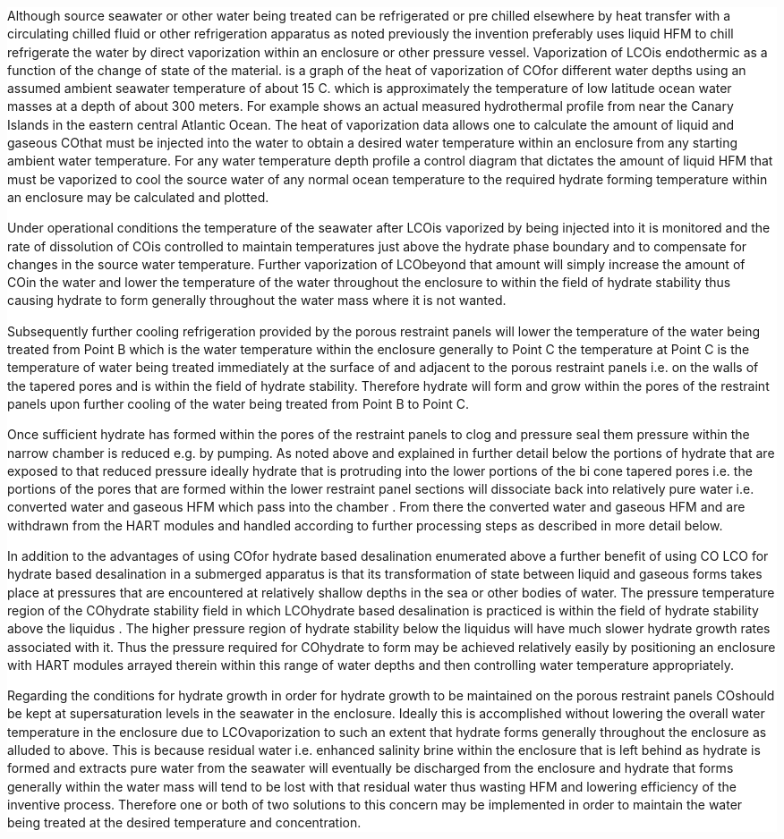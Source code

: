 Although source seawater or other water being treated can be refrigerated or pre chilled elsewhere by heat transfer with a circulating chilled fluid or other refrigeration apparatus as noted previously the invention preferably uses liquid HFM to chill refrigerate the water by direct vaporization within an enclosure or other pressure vessel. Vaporization of LCOis endothermic as a function of the change of state of the material. is a graph of the heat of vaporization of COfor different water depths using an assumed ambient seawater temperature of about 15 C. which is approximately the temperature of low latitude ocean water masses at a depth of about 300 meters. For example shows an actual measured hydrothermal profile from near the Canary Islands in the eastern central Atlantic Ocean. The heat of vaporization data allows one to calculate the amount of liquid and gaseous COthat must be injected into the water to obtain a desired water temperature within an enclosure from any starting ambient water temperature. For any water temperature depth profile a control diagram that dictates the amount of liquid HFM that must be vaporized to cool the source water of any normal ocean temperature to the required hydrate forming temperature within an enclosure may be calculated and plotted.

Under operational conditions the temperature of the seawater after LCOis vaporized by being injected into it is monitored and the rate of dissolution of COis controlled to maintain temperatures just above the hydrate phase boundary and to compensate for changes in the source water temperature. Further vaporization of LCObeyond that amount will simply increase the amount of COin the water and lower the temperature of the water throughout the enclosure to within the field of hydrate stability thus causing hydrate to form generally throughout the water mass where it is not wanted.

Subsequently further cooling refrigeration provided by the porous restraint panels will lower the temperature of the water being treated from Point B which is the water temperature within the enclosure generally to Point C the temperature at Point C is the temperature of water being treated immediately at the surface of and adjacent to the porous restraint panels i.e. on the walls of the tapered pores and is within the field of hydrate stability. Therefore hydrate will form and grow within the pores of the restraint panels upon further cooling of the water being treated from Point B to Point C.

Once sufficient hydrate has formed within the pores of the restraint panels to clog and pressure seal them pressure within the narrow chamber is reduced e.g. by pumping. As noted above and explained in further detail below the portions of hydrate that are exposed to that reduced pressure ideally hydrate that is protruding into the lower portions of the bi cone tapered pores i.e. the portions of the pores that are formed within the lower restraint panel sections will dissociate back into relatively pure water i.e. converted water and gaseous HFM which pass into the chamber . From there the converted water and gaseous HFM and are withdrawn from the HART modules and handled according to further processing steps as described in more detail below.

In addition to the advantages of using COfor hydrate based desalination enumerated above a further benefit of using CO LCO for hydrate based desalination in a submerged apparatus is that its transformation of state between liquid and gaseous forms takes place at pressures that are encountered at relatively shallow depths in the sea or other bodies of water. The pressure temperature region of the COhydrate stability field in which LCOhydrate based desalination is practiced is within the field of hydrate stability above the liquidus . The higher pressure region of hydrate stability below the liquidus will have much slower hydrate growth rates associated with it. Thus the pressure required for COhydrate to form may be achieved relatively easily by positioning an enclosure with HART modules arrayed therein within this range of water depths and then controlling water temperature appropriately.

Regarding the conditions for hydrate growth in order for hydrate growth to be maintained on the porous restraint panels COshould be kept at supersaturation levels in the seawater in the enclosure. Ideally this is accomplished without lowering the overall water temperature in the enclosure due to LCOvaporization to such an extent that hydrate forms generally throughout the enclosure as alluded to above. This is because residual water i.e. enhanced salinity brine within the enclosure that is left behind as hydrate is formed and extracts pure water from the seawater will eventually be discharged from the enclosure and hydrate that forms generally within the water mass will tend to be lost with that residual water thus wasting HFM and lowering efficiency of the inventive process. Therefore one or both of two solutions to this concern may be implemented in order to maintain the water being treated at the desired temperature and concentration.
